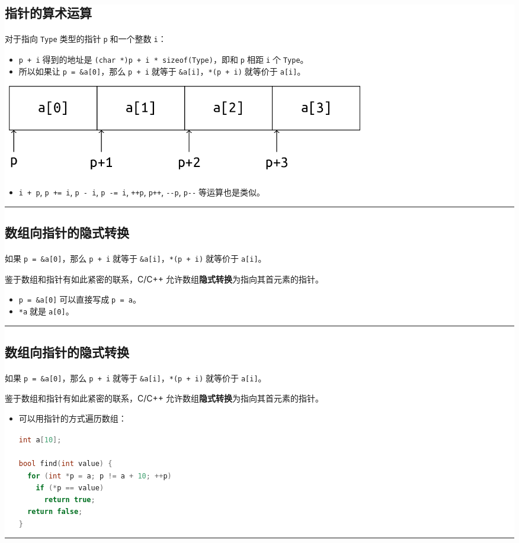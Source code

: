 
## 指针的算术运算

对于指向 `Type` 类型的指针 `p` 和一个整数 `i`：
- `p + i` 得到的地址是 `(char *)p + i * sizeof(Type)`，即和 `p` 相距 `i` 个 `Type`。
- 所以如果让 `p = &a[0]`，那么 `p + i` 就等于 `&a[i]`，`*(p + i)` 就等价于 `a[i]`。

<a align="center">
  <img src="img/ptradd/ptradd.png", width=600>
</a>

- `i + p`, `p += i`, `p - i`, `p -= i`, `++p`, `p++`, `--p`, `p--` 等运算也是类似。

---

## 数组向指针的隐式转换

如果 `p = &a[0]`，那么 `p + i` 就等于 `&a[i]`，`*(p + i)` 就等价于 `a[i]`。

鉴于数组和指针有如此紧密的联系，C/C++ 允许数组**隐式转换**为指向其首元素的指针。

- `p = &a[0]` 可以直接写成 `p = a`。
- `*a` 就是 `a[0]`。

---

## 数组向指针的隐式转换

如果 `p = &a[0]`，那么 `p + i` 就等于 `&a[i]`，`*(p + i)` 就等价于 `a[i]`。

鉴于数组和指针有如此紧密的联系，C/C++ 允许数组**隐式转换**为指向其首元素的指针。

- 可以用指针的方式遍历数组：
  
  ```c
  int a[10];

  bool find(int value) {
    for (int *p = a; p != a + 10; ++p)
      if (*p == value)
        return true;
    return false;
  }
  ```

---